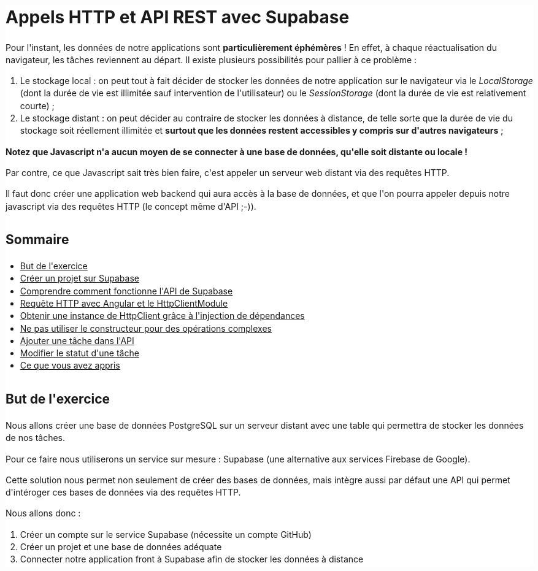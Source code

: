 # Appels HTTP et API REST avec Supabase

Pour l'instant, les données de notre applications sont **particulièrement éphémères** ! En effet, à chaque réactualisation du navigateur, les tâches reviennent au départ. Il existe plusieurs possibilités pour pallier à ce problème :

1. Le stockage local : on peut tout à fait décider de stocker les données de notre application sur le navigateur via le *LocalStorage* (dont la durée de vie est illimitée sauf intervention de l'utilisateur) ou le *SessionStorage* (dont la durée de vie est relativement courte) ;
2. Le stockage distant : on peut décider au contraire de stocker les données à distance, de telle sorte que la durée de vie du stockage soit réellement illimitée et **surtout que les données restent accessibles y compris sur d'autres navigateurs** ;


**Notez que Javascript n'a aucun moyen de se connecter à une base de données, qu'elle soit distante ou locale !**

Par contre, ce que Javascript sait très bien faire, c'est appeler un serveur web distant via des requêtes HTTP.

Il faut donc créer une application web backend qui aura accès à la base de données, et que l'on pourra appeler depuis notre javascript via des requêtes HTTP (le concept même d'API ;-)).

## Sommaire 
  * [But de l'exercice](#but-de-l-exercice)
  * [Créer un projet sur Supabase](#créer-un-projet-sur-supabase--)
  * [Comprendre comment fonctionne l'API de Supabase](#comprendre-comment-fonctionne-l-api-de-supabase)
  * [Requête HTTP avec Angular et le HttpClientModule](#requête-http-avec-angular-et-le-httpclientmodule)
  * [Obtenir une instance de HttpClient grâce à l'injection de dépendances](#obtenir-une-instance-de-httpclient-grâce-à-l-injection-de-dépendances)
  * [Ne pas utiliser le constructeur pour des opérations complexes](#ne-pas-utiliser-le-constructeur-pour-des-opérations-complexes)
  * [Ajouter une tâche dans l'API](#ajouter-une-tâche-dans-l-api)
  * [Modifier le statut d'une tâche](#modifier-le-statut-d-une-tâche)
  * [Ce que vous avez appris](#ce-que-vous-avez-appris)

## But de l'exercice
Nous allons créer une base de données PostgreSQL sur un serveur distant avec une table qui permettra de stocker les données de nos tâches. 

Pour ce faire nous utiliserons un service sur mesure : Supabase (une alternative aux services Firebase de Google).

Cette solution nous permet non seulement de créer des bases de données, mais intègre aussi par défaut une API qui permet d'intéroger ces bases de données via des requêtes HTTP.

Nous allons donc :
1. Créer un compte sur le service Supabase (nécessite un compte GitHub)
2. Créer un projet et une base de données adéquate
3. Connecter notre application front à Supabase afin de stocker les données à distance
